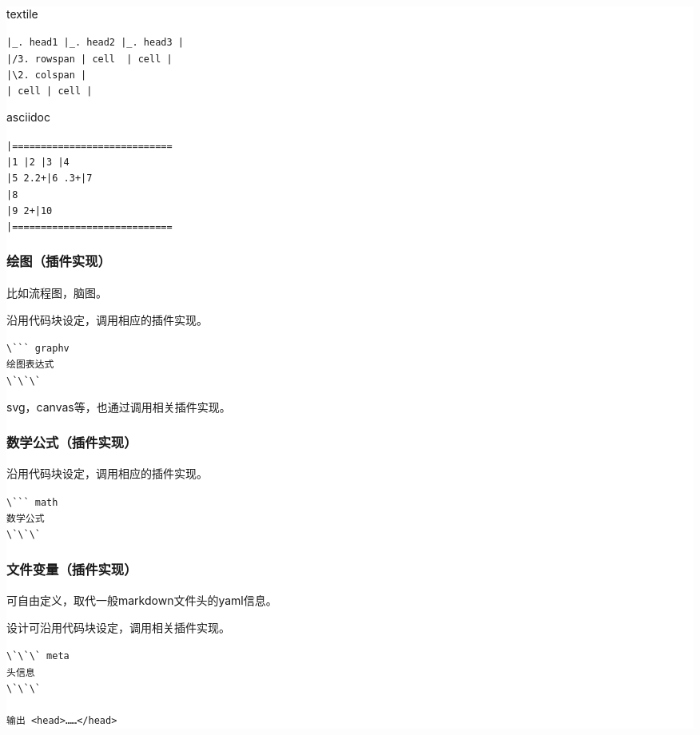 textile
```
|_. head1 |_. head2 |_. head3 |
|/3. rowspan | cell  | cell |
|\2. colspan |
| cell | cell |
```
asciidoc
```
|============================
|1 |2 |3 |4
|5 2.2+|6 .3+|7
|8
|9 2+|10
|============================
```


### 绘图（插件实现）

比如流程图，脑图。

沿用代码块设定，调用相应的插件实现。

```
\``` graphv
绘图表达式
\`\`\`
```

svg，canvas等，也通过调用相关插件实现。


### 数学公式（插件实现）

沿用代码块设定，调用相应的插件实现。

```
\``` math
数学公式
\`\`\`
```

### 文件变量（插件实现）

可自由定义，取代一般markdown文件头的yaml信息。


设计可沿用代码块设定，调用相关插件实现。

```
\`\`\` meta
头信息
\`\`\`

输出 <head>……</head>
```
